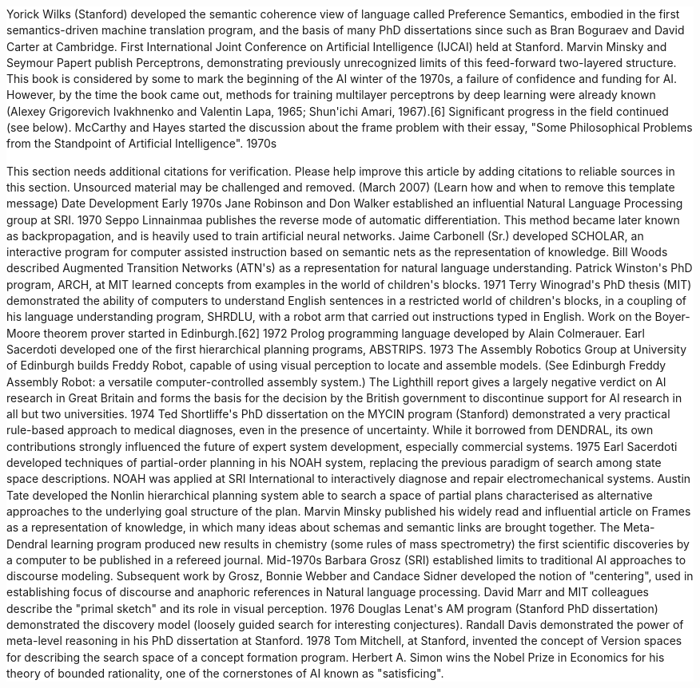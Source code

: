 Yorick Wilks (Stanford) developed the semantic coherence view of language called Preference Semantics, embodied in the first semantics-driven machine translation program, and the basis of many PhD dissertations since such as Bran Boguraev and David Carter at Cambridge.
First International Joint Conference on Artificial Intelligence (IJCAI) held at Stanford.
Marvin Minsky and Seymour Papert publish Perceptrons, demonstrating previously unrecognized limits of this feed-forward two-layered structure. This book is considered by some to mark the beginning of the AI winter of the 1970s, a failure of confidence and funding for AI. However, by the time the book came out, methods for training multilayer perceptrons by deep learning were already known (Alexey Grigorevich Ivakhnenko and Valentin Lapa, 1965; Shun'ichi Amari, 1967).[6] Significant progress in the field continued (see below).
McCarthy and Hayes started the discussion about the frame problem with their essay, "Some Philosophical Problems from the Standpoint of Artificial Intelligence".
1970s

This section needs additional citations for verification. Please help improve this article by adding citations to reliable sources in this section. Unsourced material may be challenged and removed. (March 2007) (Learn how and when to remove this template message)
Date	Development
Early 1970s	Jane Robinson and Don Walker established an influential Natural Language Processing group at SRI.
1970	Seppo Linnainmaa publishes the reverse mode of automatic differentiation. This method became later known as backpropagation, and is heavily used to train artificial neural networks.
Jaime Carbonell (Sr.) developed SCHOLAR, an interactive program for computer assisted instruction based on semantic nets as the representation of knowledge.
Bill Woods described Augmented Transition Networks (ATN's) as a representation for natural language understanding.
Patrick Winston's PhD program, ARCH, at MIT learned concepts from examples in the world of children's blocks.
1971	Terry Winograd's PhD thesis (MIT) demonstrated the ability of computers to understand English sentences in a restricted world of children's blocks, in a coupling of his language understanding program, SHRDLU, with a robot arm that carried out instructions typed in English.
Work on the Boyer-Moore theorem prover started in Edinburgh.[62]
1972	Prolog programming language developed by Alain Colmerauer.
Earl Sacerdoti developed one of the first hierarchical planning programs, ABSTRIPS.
1973	The Assembly Robotics Group at University of Edinburgh builds Freddy Robot, capable of using visual perception to locate and assemble models. (See Edinburgh Freddy Assembly Robot: a versatile computer-controlled assembly system.)
The Lighthill report gives a largely negative verdict on AI research in Great Britain and forms the basis for the decision by the British government to discontinue support for AI research in all but two universities.
1974	Ted Shortliffe's PhD dissertation on the MYCIN program (Stanford) demonstrated a very practical rule-based approach to medical diagnoses, even in the presence of uncertainty. While it borrowed from DENDRAL, its own contributions strongly influenced the future of expert system development, especially commercial systems.
1975	Earl Sacerdoti developed techniques of partial-order planning in his NOAH system, replacing the previous paradigm of search among state space descriptions. NOAH was applied at SRI International to interactively diagnose and repair electromechanical systems.
Austin Tate developed the Nonlin hierarchical planning system able to search a space of partial plans characterised as alternative approaches to the underlying goal structure of the plan.
Marvin Minsky published his widely read and influential article on Frames as a representation of knowledge, in which many ideas about schemas and semantic links are brought together.
The Meta-Dendral learning program produced new results in chemistry (some rules of mass spectrometry) the first scientific discoveries by a computer to be published in a refereed journal.
Mid-1970s	Barbara Grosz (SRI) established limits to traditional AI approaches to discourse modeling. Subsequent work by Grosz, Bonnie Webber and Candace Sidner developed the notion of "centering", used in establishing focus of discourse and anaphoric references in Natural language processing.
David Marr and MIT colleagues describe the "primal sketch" and its role in visual perception.
1976	Douglas Lenat's AM program (Stanford PhD dissertation) demonstrated the discovery model (loosely guided search for interesting conjectures).
Randall Davis demonstrated the power of meta-level reasoning in his PhD dissertation at Stanford.
1978	Tom Mitchell, at Stanford, invented the concept of Version spaces for describing the search space of a concept formation program.
Herbert A. Simon wins the Nobel Prize in Economics for his theory of bounded rationality, one of the cornerstones of AI known as "satisficing".
